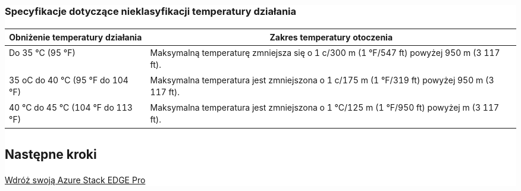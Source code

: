 ### <a name="operating-temperature-de-rating-specifications"></a>Specyfikacje dotyczące nieklasyfikacji temperatury działania

|     Obniżenie temperatury działania     |     Zakres temperatury otoczenia                                                         |
|--------------------------------------------|------------------------------------------------------------------------------------------|
|    Do 35 °C (95 °F)                       |    Maksymalną temperaturę zmniejsza się o 1 c/300 m (1 °F/547 ft) powyżej 950 m (3 117 ft).    |
|    35 oC do 40 °C (95 °F do 104 °F)            |    Maksymalna temperatura jest zmniejszona o 1 c/175 m (1 °F/319 ft) powyżej 950 m (3 117 ft).    |
|    40 °C do 45 °C (104 °F do 113 °F)           |    Maksymalna temperatura jest zmniejszona o 1 °C/125 m (1 °F/950 ft) powyżej m (3 117 ft).    |

## <a name="next-steps"></a>Następne kroki

[Wdróż swoją Azure Stack EDGE Pro](azure-stack-edge-gpu-deploy-prep.md)
